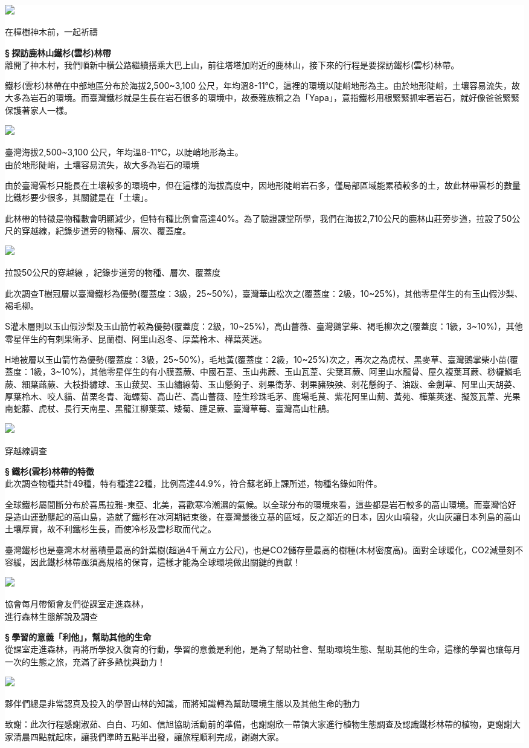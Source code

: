 ![](https://www.reforestation.tw/wp-content/uploads/2019/10/2019.9.22鹿林山生態之旅_191010_0007.jpg)

在樟樹神木前，一起祈禱

**§ 探訪鹿林山鐵杉(雲杉)林帶**  
離開了神木村，我們順新中橫公路繼續搭乘大巴上山，前往塔塔加附近的鹿林山，接下來的行程是要探訪鐵杉(雲杉)林帶。

鐵杉(雲杉)林帶在中部地區分布於海拔2,500~3,100 公尺，年均溫8-11℃，這裡的環境以陡峭地形為主。由於地形陡峭，土壤容易流失，故大多為岩石的環境。而臺灣鐵杉就是生長在岩石很多的環境中，故泰雅族稱之為「Yapa」，意指鐵杉用根緊緊抓牢著岩石，就好像爸爸緊緊保護著家人一樣。

![](https://www.reforestation.tw/wp-content/uploads/2019/10/2019.9.22鹿林山生態之旅_191010_0006-1.jpg)

臺灣海拔2,500~3,100 公尺，年均溫8-11℃，以陡峭地形為主。  
由於地形陡峭，土壤容易流失，故大多為岩石的環境

由於臺灣雲杉只能長在土壤較多的環境中，但在這樣的海拔高度中，因地形陡峭岩石多，僅局部區域能累積較多的土，故此林帶雲杉的數量比鐵杉要少很多，其關鍵是在「土壤」。

此林帶的特徵是物種數會明顯減少，但特有種比例會高達40%。為了驗證課堂所學，我們在海拔2,710公尺的鹿林山莊旁步道，拉設了50公尺的穿越線，紀錄步道旁的物種、層次、覆蓋度。

![](https://www.reforestation.tw/wp-content/uploads/2019/10/2019.9.22鹿林山生態之旅_191010_0008.jpg)

拉設50公尺的穿越線 ，紀錄步道旁的物種、層次、覆蓋度

此次調查T樹冠層以臺灣鐵杉為優勢(覆蓋度：3級，25~50%)，臺灣華山松次之(覆蓋度：2級，10~25%)，其他零星伴生的有玉山假沙梨、褐毛柳。

S灌木層則以玉山假沙梨及玉山箭竹較為優勢(覆蓋度：2級，10~25%)，高山薔薇、臺灣鵝掌柴、褐毛柳次之(覆蓋度：1級，3~10%)，其他零星伴生的有刺果衛矛、昆蘭樹、阿里山忍冬、厚葉柃木、樺葉莢迷。

H地被層以玉山箭竹為優勢(覆蓋度：3級，25~50%)，毛地黃(覆蓋度：2級，10~25%)次之，再次之為虎杖、黑麥草、臺灣鵝掌柴小苗(覆蓋度：1級，3~10%)，其他零星伴生的有小膜蓋蕨、中國石葦、玉山弗蕨、玉山瓦葦、尖葉耳蕨、阿里山水龍骨、屋久複葉耳蕨、桫欏鱗毛蕨、細葉蕗蕨、大枝掛繡球、玉山菝契、玉山繡線菊、玉山懸鉤子、刺果衛茅、刺果豬殃殃、刺花懸鉤子、油跋、金劍草、阿里山天胡荽、厚葉柃木、咬人貓、苗栗冬青、海螺菊、高山芒、高山薔薇、陸生珍珠毛茅、鹿場毛茛、紫花阿里山薊、黃苑、樺葉莢迷、擬笈瓦葦、光果南蛇藤、虎杖、長行天南星、黑龍江柳葉菜、矮菊、腫足蕨、臺灣草莓、臺灣高山杜鵑。

![](https://www.reforestation.tw/wp-content/uploads/2019/10/2019.9.22鹿林山生態之旅_191010_0011.jpg)

穿越線調查

**§ 鐵杉(雲杉)林帶的特徵**  
此次調查物種共計49種，特有種達22種，比例高達44.9%，符合蘇老師上課所述，物種名錄如附件。

全球鐵杉屬間斷分布於喜馬拉雅-東亞、北美，喜歡寒冷潮濕的氣候。以全球分布的環境來看，這些都是岩石較多的高山環境。而臺灣恰好是造山運動壟起的高山島，造就了鐵杉在冰河期結束後，在臺灣最後立基的區域，反之鄰近的日本，因火山噴發，火山灰讓日本列島的高山土壤厚實，故不利鐵杉生長，而使冷杉及雲杉取而代之。

臺灣鐵杉也是臺灣木材蓄積量最高的針葉樹(超過4千萬立方公尺)，也是CO2儲存量最高的樹種(木材密度高)。面對全球暖化，CO2減量刻不容緩，因此鐵杉林帶亟須高規格的保育，這樣才能為全球環境做出關鍵的貢獻！

![](https://www.reforestation.tw/wp-content/uploads/2019/10/2019.9.22鹿林山生態之旅_191010_0012-3.jpg)

協會每月帶領會友們從課室走進森林，  
進行森林生態解說及調查

**§ 學習的意義「利他」，幫助其他的生命**  
從課室走進森林，再將所學投入復育的行動，學習的意義是利他，是為了幫助社會、幫助環境生態、幫助其他的生命，這樣的學習也讓每月一次的生態之旅，充滿了許多熱忱與動力！

![](https://www.reforestation.tw/wp-content/uploads/2019/10/2019.9.22鹿林山生態之旅_191010_0010.jpg)

夥伴們總是非常認真及投入的學習山林的知識，而將知識轉為幫助環境生態以及其他生命的動力

致謝：此次行程感謝淑茹、白白、巧如、信旭協助活動前的準備，也謝謝欣一帶領大家進行植物生態調查及認識鐵杉林帶的植物，更謝謝大家清晨四點就起床，讓我們準時五點半出發，讓旅程順利完成，謝謝大家。
